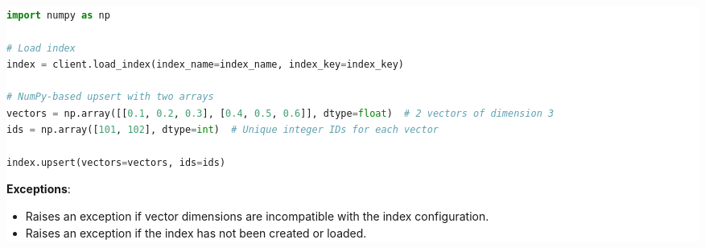 ```python
import numpy as np

# Load index
index = client.load_index(index_name=index_name, index_key=index_key)

# NumPy-based upsert with two arrays
vectors = np.array([[0.1, 0.2, 0.3], [0.4, 0.5, 0.6]], dtype=float)  # 2 vectors of dimension 3
ids = np.array([101, 102], dtype=int)  # Unique integer IDs for each vector

index.upsert(vectors=vectors, ids=ids)
```

**Exceptions**:

- Raises an exception if vector dimensions are incompatible with the index configuration.
- Raises an exception if the index has not been created or loaded.
